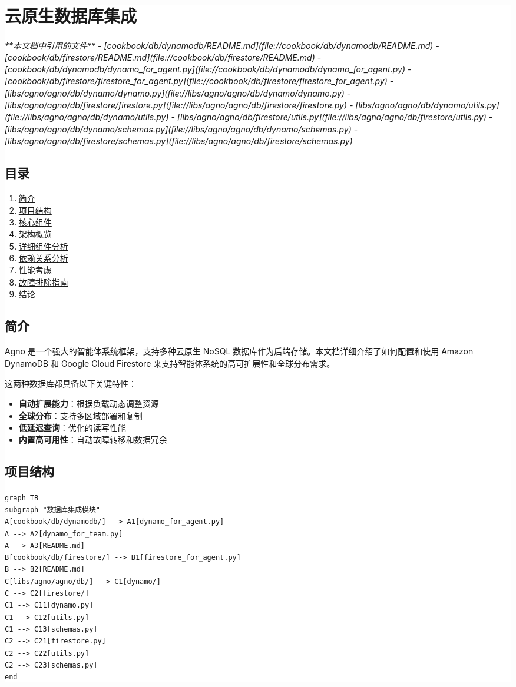 # 云原生数据库集成

<cite>
**本文档中引用的文件**
- [cookbook/db/dynamodb/README.md](file://cookbook/db/dynamodb/README.md)
- [cookbook/db/firestore/README.md](file://cookbook/db/firestore/README.md)
- [cookbook/db/dynamodb/dynamo_for_agent.py](file://cookbook/db/dynamodb/dynamo_for_agent.py)
- [cookbook/db/firestore/firestore_for_agent.py](file://cookbook/db/firestore/firestore_for_agent.py)
- [libs/agno/agno/db/dynamo/dynamo.py](file://libs/agno/agno/db/dynamo/dynamo.py)
- [libs/agno/agno/db/firestore/firestore.py](file://libs/agno/agno/db/firestore/firestore.py)
- [libs/agno/agno/db/dynamo/utils.py](file://libs/agno/agno/db/dynamo/utils.py)
- [libs/agno/agno/db/firestore/utils.py](file://libs/agno/agno/db/firestore/utils.py)
- [libs/agno/agno/db/dynamo/schemas.py](file://libs/agno/agno/db/dynamo/schemas.py)
- [libs/agno/agno/db/firestore/schemas.py](file://libs/agno/agno/db/firestore/schemas.py)
</cite>

## 目录
1. [简介](#简介)
2. [项目结构](#项目结构)
3. [核心组件](#核心组件)
4. [架构概览](#架构概览)
5. [详细组件分析](#详细组件分析)
6. [依赖关系分析](#依赖关系分析)
7. [性能考虑](#性能考虑)
8. [故障排除指南](#故障排除指南)
9. [结论](#结论)

## 简介

Agno 是一个强大的智能体系统框架，支持多种云原生 NoSQL 数据库作为后端存储。本文档详细介绍了如何配置和使用 Amazon DynamoDB 和 Google Cloud Firestore 来支持智能体系统的高可扩展性和全球分布需求。

这两种数据库都具备以下关键特性：
- **自动扩展能力**：根据负载动态调整资源
- **全球分布**：支持多区域部署和复制
- **低延迟查询**：优化的读写性能
- **内置高可用性**：自动故障转移和数据冗余

## 项目结构

```mermaid
graph TB
subgraph "数据库集成模块"
A[cookbook/db/dynamodb/] --> A1[dynamo_for_agent.py]
A --> A2[dynamo_for_team.py]
A --> A3[README.md]
B[cookbook/db/firestore/] --> B1[firestore_for_agent.py]
B --> B2[README.md]
C[libs/agno/agno/db/] --> C1[dynamo/]
C --> C2[firestore/]
C1 --> C11[dynamo.py]
C1 --> C12[utils.py]
C1 --> C13[schemas.py]
C2 --> C21[firestore.py]
C2 --> C22[utils.py]
C2 --> C23[schemas.py]
end
```
